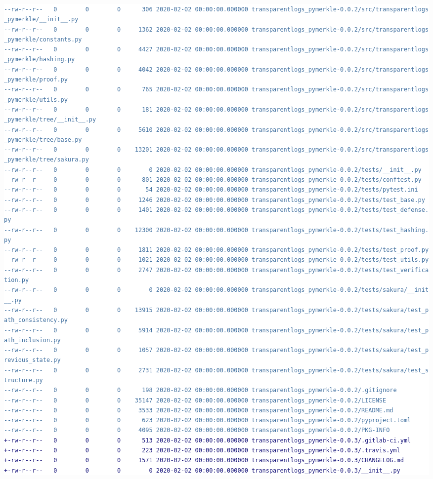 ```diff
--rw-r--r--   0        0        0      306 2020-02-02 00:00:00.000000 transparentlogs_pymerkle-0.0.2/src/transparentlogs_pymerkle/__init__.py
--rw-r--r--   0        0        0     1362 2020-02-02 00:00:00.000000 transparentlogs_pymerkle-0.0.2/src/transparentlogs_pymerkle/constants.py
--rw-r--r--   0        0        0     4427 2020-02-02 00:00:00.000000 transparentlogs_pymerkle-0.0.2/src/transparentlogs_pymerkle/hashing.py
--rw-r--r--   0        0        0     4042 2020-02-02 00:00:00.000000 transparentlogs_pymerkle-0.0.2/src/transparentlogs_pymerkle/proof.py
--rw-r--r--   0        0        0      765 2020-02-02 00:00:00.000000 transparentlogs_pymerkle-0.0.2/src/transparentlogs_pymerkle/utils.py
--rw-r--r--   0        0        0      181 2020-02-02 00:00:00.000000 transparentlogs_pymerkle-0.0.2/src/transparentlogs_pymerkle/tree/__init__.py
--rw-r--r--   0        0        0     5610 2020-02-02 00:00:00.000000 transparentlogs_pymerkle-0.0.2/src/transparentlogs_pymerkle/tree/base.py
--rw-r--r--   0        0        0    13201 2020-02-02 00:00:00.000000 transparentlogs_pymerkle-0.0.2/src/transparentlogs_pymerkle/tree/sakura.py
--rw-r--r--   0        0        0        0 2020-02-02 00:00:00.000000 transparentlogs_pymerkle-0.0.2/tests/__init__.py
--rw-r--r--   0        0        0      801 2020-02-02 00:00:00.000000 transparentlogs_pymerkle-0.0.2/tests/conftest.py
--rw-r--r--   0        0        0       54 2020-02-02 00:00:00.000000 transparentlogs_pymerkle-0.0.2/tests/pytest.ini
--rw-r--r--   0        0        0     1246 2020-02-02 00:00:00.000000 transparentlogs_pymerkle-0.0.2/tests/test_base.py
--rw-r--r--   0        0        0     1401 2020-02-02 00:00:00.000000 transparentlogs_pymerkle-0.0.2/tests/test_defense.py
--rw-r--r--   0        0        0    12300 2020-02-02 00:00:00.000000 transparentlogs_pymerkle-0.0.2/tests/test_hashing.py
--rw-r--r--   0        0        0     1811 2020-02-02 00:00:00.000000 transparentlogs_pymerkle-0.0.2/tests/test_proof.py
--rw-r--r--   0        0        0     1021 2020-02-02 00:00:00.000000 transparentlogs_pymerkle-0.0.2/tests/test_utils.py
--rw-r--r--   0        0        0     2747 2020-02-02 00:00:00.000000 transparentlogs_pymerkle-0.0.2/tests/test_verification.py
--rw-r--r--   0        0        0        0 2020-02-02 00:00:00.000000 transparentlogs_pymerkle-0.0.2/tests/sakura/__init__.py
--rw-r--r--   0        0        0    13915 2020-02-02 00:00:00.000000 transparentlogs_pymerkle-0.0.2/tests/sakura/test_path_consistency.py
--rw-r--r--   0        0        0     5914 2020-02-02 00:00:00.000000 transparentlogs_pymerkle-0.0.2/tests/sakura/test_path_inclusion.py
--rw-r--r--   0        0        0     1057 2020-02-02 00:00:00.000000 transparentlogs_pymerkle-0.0.2/tests/sakura/test_previous_state.py
--rw-r--r--   0        0        0     2731 2020-02-02 00:00:00.000000 transparentlogs_pymerkle-0.0.2/tests/sakura/test_structure.py
--rw-r--r--   0        0        0      198 2020-02-02 00:00:00.000000 transparentlogs_pymerkle-0.0.2/.gitignore
--rw-r--r--   0        0        0    35147 2020-02-02 00:00:00.000000 transparentlogs_pymerkle-0.0.2/LICENSE
--rw-r--r--   0        0        0     3533 2020-02-02 00:00:00.000000 transparentlogs_pymerkle-0.0.2/README.md
--rw-r--r--   0        0        0      623 2020-02-02 00:00:00.000000 transparentlogs_pymerkle-0.0.2/pyproject.toml
--rw-r--r--   0        0        0     4095 2020-02-02 00:00:00.000000 transparentlogs_pymerkle-0.0.2/PKG-INFO
+-rw-r--r--   0        0        0      513 2020-02-02 00:00:00.000000 transparentlogs_pymerkle-0.0.3/.gitlab-ci.yml
+-rw-r--r--   0        0        0      223 2020-02-02 00:00:00.000000 transparentlogs_pymerkle-0.0.3/.travis.yml
+-rw-r--r--   0        0        0     1571 2020-02-02 00:00:00.000000 transparentlogs_pymerkle-0.0.3/CHANGELOG.md
+-rw-r--r--   0        0        0        0 2020-02-02 00:00:00.000000 transparentlogs_pymerkle-0.0.3/__init__.py
```